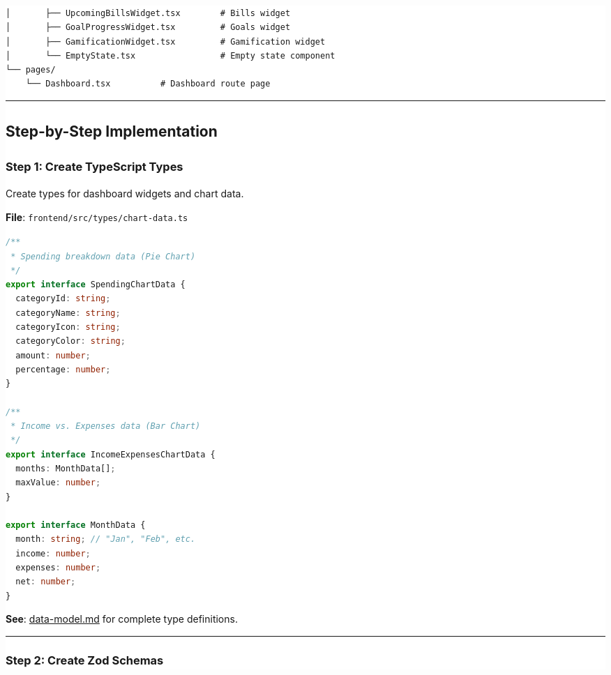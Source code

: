 ```text
│       ├── UpcomingBillsWidget.tsx        # Bills widget
│       ├── GoalProgressWidget.tsx         # Goals widget
│       ├── GamificationWidget.tsx         # Gamification widget
│       └── EmptyState.tsx                 # Empty state component
└── pages/
    └── Dashboard.tsx          # Dashboard route page
```

---

## Step-by-Step Implementation

### Step 1: Create TypeScript Types

Create types for dashboard widgets and chart data.

**File**: `frontend/src/types/chart-data.ts`

```typescript
/**
 * Spending breakdown data (Pie Chart)
 */
export interface SpendingChartData {
  categoryId: string;
  categoryName: string;
  categoryIcon: string;
  categoryColor: string;
  amount: number;
  percentage: number;
}

/**
 * Income vs. Expenses data (Bar Chart)
 */
export interface IncomeExpensesChartData {
  months: MonthData[];
  maxValue: number;
}

export interface MonthData {
  month: string; // "Jan", "Feb", etc.
  income: number;
  expenses: number;
  net: number;
}
```

**See**: [data-model.md](./data-model.md) for complete type definitions.

---

### Step 2: Create Zod Schemas
